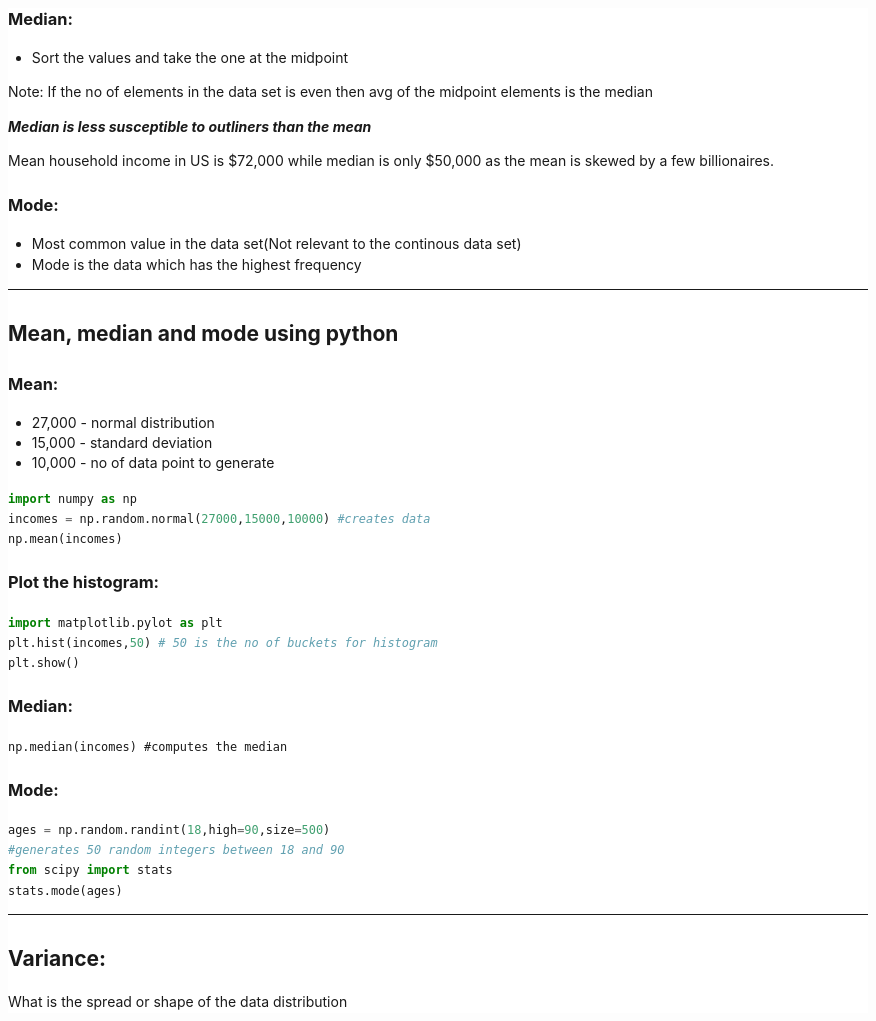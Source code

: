### Median:
+ Sort the values and take the one at the midpoint

Note: If the no of elements in the data set is even then avg of the midpoint elements is the median

***Median is less susceptible to outliners than the mean***

Mean household income in US is $72,000 while median is only $50,000 as the mean is skewed by a few billionaires.

### Mode:
+ Most common value in the data set(Not relevant to the continous data set)
+ Mode is the data which has the highest frequency

---

## Mean, median and mode using python

### Mean:
+ 27,000 - normal distribution
+ 15,000 - standard deviation
+ 10,000 - no of data point to generate

```python
import numpy as np
incomes = np.random.normal(27000,15000,10000) #creates data
np.mean(incomes)
```

### Plot the histogram:

```python
import matplotlib.pylot as plt
plt.hist(incomes,50) # 50 is the no of buckets for histogram
plt.show()
```

### Median:
`np.median(incomes) #computes the median`

### Mode:

```python
ages = np.random.randint(18,high=90,size=500) 
#generates 50 random integers between 18 and 90
from scipy import stats
stats.mode(ages)
```

---

## Variance: 
What is the spread or shape of the data distribution
